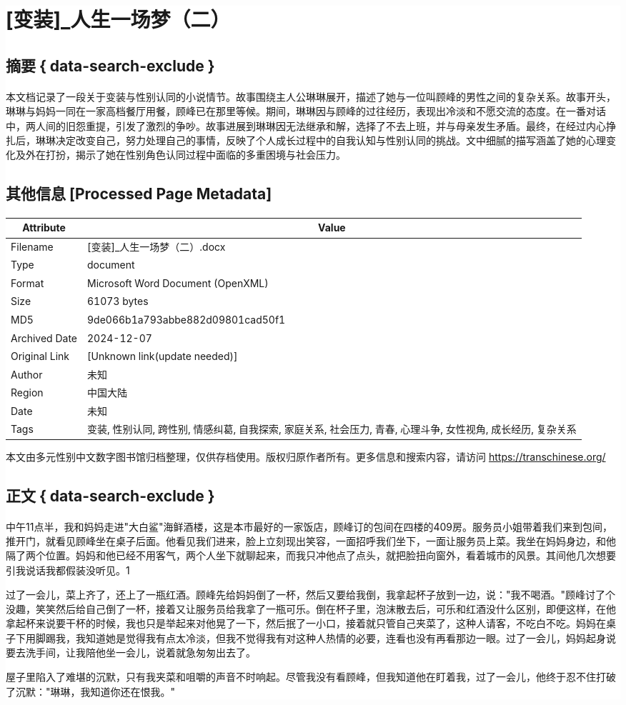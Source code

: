 # [变装]_人生一场梦（二）



## 摘要  { data-search-exclude }


本文档记录了一段关于变装与性别认同的小说情节。故事围绕主人公琳琳展开，描述了她与一位叫顾峰的男性之间的复杂关系。故事开头，琳琳与妈妈一同在一家高档餐厅用餐，顾峰已在那里等候。期间，琳琳因与顾峰的过往经历，表现出冷淡和不愿交流的态度。在一番对话中，两人间的旧怨重提，引发了激烈的争吵。故事进展到琳琳因无法继承和解，选择了不去上班，并与母亲发生矛盾。最终，在经过内心挣扎后，琳琳决定改变自己，努力处理自己的事情，反映了个人成长过程中的自我认知与性别认同的挑战。文中细腻的描写涵盖了她的心理变化及外在打扮，揭示了她在性别角色认同过程中面临的多重困境与社会压力。



## 其他信息 [Processed Page Metadata]

| Attribute       | Value                                  |
|-----------------|----------------------------------------|
| Filename        | [变装]_人生一场梦（二）.docx                             |
| Type            | document                                 |
| Format          | Microsoft Word Document (OpenXML)                               |
| Size            | 61073 bytes                           |
| MD5             | 9de066b1a793abbe882d09801cad50f1                                  |
| Archived Date   | 2024-12-07                             |
| Original Link   | [Unknown link(update needed)]                         |
| Author          | 未知                               |
| Region          | 中国大陆                               |
| Date            | 未知                                 |
| Tags            | 变装, 性别认同, 跨性别, 情感纠葛, 自我探索, 家庭关系, 社会压力, 青春, 心理斗争, 女性视角, 成长经历, 复杂关系                                 |

本文由多元性别中文数字图书馆归档整理，仅供存档使用。版权归原作者所有。更多信息和搜索内容，请访问 <https://transchinese.org/>


## 正文 { data-search-exclude }


中午11点半，我和妈妈走进"大白鲨"海鲜酒楼，这是本市最好的一家饭店，顾峰订的包间在四楼的409房。服务员小姐带着我们来到包间，推开门，就看见顾峰坐在桌子后面。他看见我们进来，脸上立刻现出笑容，一面招呼我们坐下，一面让服务员上菜。我坐在妈妈身边，和他隔了两个位置。妈妈和他已经不用客气，两个人坐下就聊起来，而我只冲他点了点头，就把脸扭向窗外，看着城市的风景。其间他几次想要引我说话我都假装没听见。1



过了一会儿，菜上齐了，还上了一瓶红酒。顾峰先给妈妈倒了一杯，然后又要给我倒，我拿起杯子放到一边，说："我不喝酒。"顾峰讨了个没趣，笑笑然后给自己倒了一杯，接着又让服务员给我拿了一瓶可乐。倒在杯子里，泡沫散去后，可乐和红酒没什么区别，即便这样，在他拿起杯来说要干杯的时候，我也只是举起来对他晃了一下，然后抿了一小口，接着就只管自己夹菜了，这种人请客，不吃白不吃。妈妈在桌子下用脚踢我，我知道她是觉得我有点太冷淡，但我不觉得我有对这种人热情的必要，连看也没有再看那边一眼。过了一会儿，妈妈起身说要去洗手间，让我陪他坐一会儿，说着就急匆匆出去了。



屋子里陷入了难堪的沉默，只有我夹菜和咀嚼的声音不时响起。尽管我没有看顾峰，但我知道他在盯着我，过了一会儿，他终于忍不住打破了沉默："琳琳，我知道你还在恨我。"
